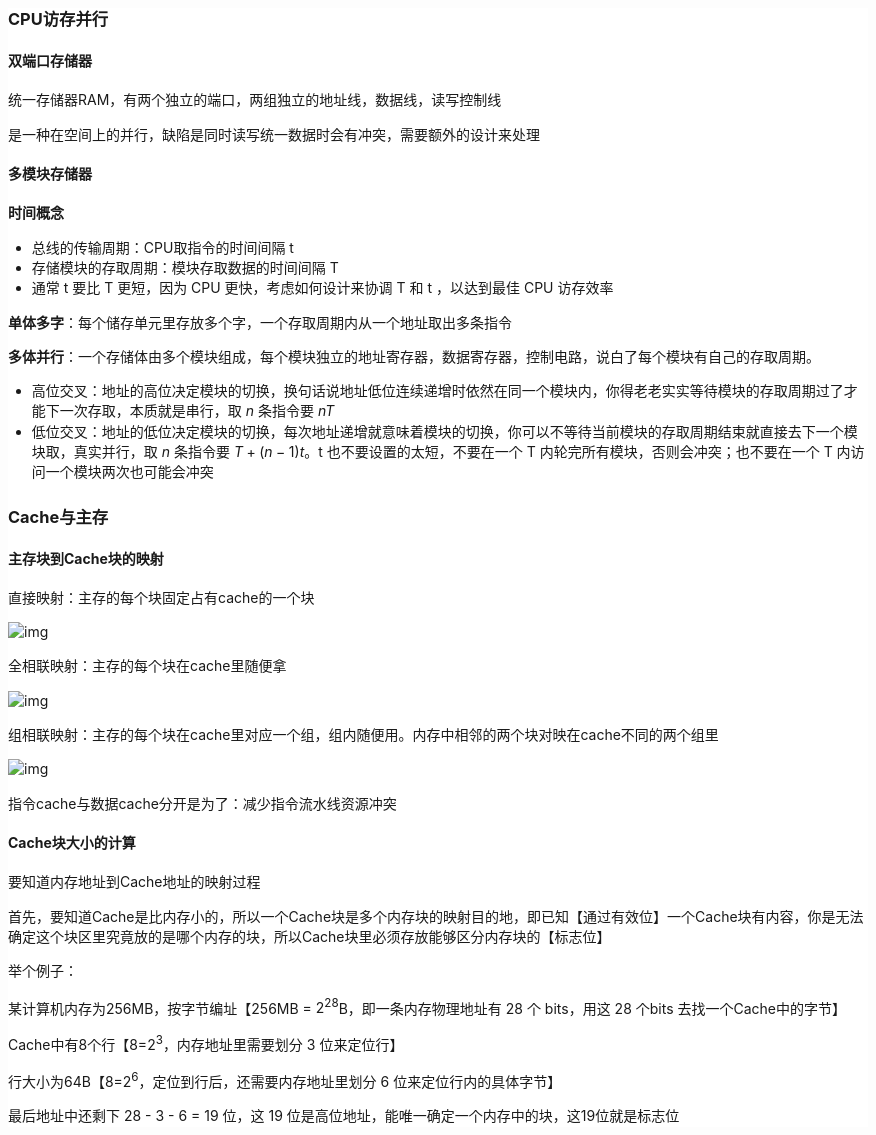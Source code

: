 ### CPU访存并行

#### 双端口存储器

统一存储器RAM，有两个独立的端口，两组独立的地址线，数据线，读写控制线

是一种在空间上的并行，缺陷是同时读写统一数据时会有冲突，需要额外的设计来处理

#### 多模块存储器

**时间概念**

+ 总线的传输周期：CPU取指令的时间间隔 t
+ 存储模块的存取周期：模块存取数据的时间间隔 T
+ 通常 t 要比 T 更短，因为 CPU 更快，考虑如何设计来协调 T 和 t ，以达到最佳 CPU 访存效率

**单体多字**：每个储存单元里存放多个字，一个存取周期内从一个地址取出多条指令

**多体并行**：一个存储体由多个模块组成，每个模块独立的地址寄存器，数据寄存器，控制电路，说白了每个模块有自己的存取周期。

+ 高位交叉：地址的高位决定模块的切换，换句话说地址低位连续递增时依然在同一个模块内，你得老老实实等待模块的存取周期过了才能下一次存取，本质就是串行，取 $n$ 条指令要 $nT$
+ 低位交叉：地址的低位决定模块的切换，每次地址递增就意味着模块的切换，你可以不等待当前模块的存取周期结束就直接去下一个模块取，真实并行，取 $n$ 条指令要 $T + (n-1)t$。t 也不要设置的太短，不要在一个 T 内轮完所有模块，否则会冲突；也不要在一个 T 内访问一个模块两次也可能会冲突

### Cache与主存

#### 主存块到Cache块的映射

直接映射：主存的每个块固定占有cache的一个块

![img](assets/20171116105027707)

 全相联映射：主存的每个块在cache里随便拿

![img](assets/20171116105644715)

组相联映射：主存的每个块在cache里对应一个组，组内随便用。内存中相邻的两个块对映在cache不同的两个组里

![img](assets/20180425165250180)

指令cache与数据cache分开是为了：减少指令流水线资源冲突

#### Cache块大小的计算

要知道内存地址到Cache地址的映射过程

首先，要知道Cache是比内存小的，所以一个Cache块是多个内存块的映射目的地，即已知【通过有效位】一个Cache块有内容，你是无法确定这个块区里究竟放的是哪个内存的块，所以Cache块里必须存放能够区分内存块的【标志位】

举个例子：

某计算机内存为256MB，按字节编址【256MB = $2^{28}$B，即一条内存物理地址有 28 个 bits，用这 28 个bits 去找一个Cache中的字节】

Cache中有8个行【8=$2^3$，内存地址里需要划分 3 位来定位行】

行大小为64B【8=$2^6$，定位到行后，还需要内存地址里划分 6 位来定位行内的具体字节】

最后地址中还剩下 28 - 3 - 6 = 19 位，这 19 位是高位地址，能唯一确定一个内存中的块，这19位就是标志位
